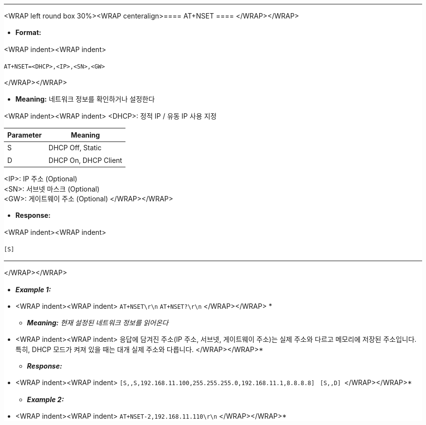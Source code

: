 -----
\<WRAP left round box 30%\>\<WRAP centeralign\>==== AT+NSET ====
\</WRAP\>\</WRAP\>  
  
  

  - **Format:**

\<WRAP indent\>\<WRAP indent\>

    AT+NSET=<DHCP>,<IP>,<SN>,<GW>

\</WRAP\>\</WRAP\>

  - **Meaning:** 네트워크 정보를 확인하거나 설정한다

\<WRAP indent\>\<WRAP indent\> \<DHCP\>: 정적 IP / 유동 IP 사용 지정

| Parameter | Meaning              |
| --------- | -------------------- |
| S         | DHCP Off, Static     |
| D         | DHCP On, DHCP Client |

\<IP\>: IP 주소 (Optional)  
\<SN\>: 서브넷 마스크 (Optional)  
\<GW\>: 게이트웨이 주소 (Optional) \</WRAP\>\</WRAP\>

  - **Response:**

\<WRAP indent\>\<WRAP indent\>

    [S]

-----

\</WRAP\>\</WRAP\>

  - ***Example 1:***

* \<WRAP indent\>\<WRAP indent\> `AT+NSET\r\n` `AT+NSET?\r\n`
\</WRAP\>\</WRAP\> *

  - ***Meaning:*** *현재 설정된 네트워크 정보를 읽어온다*

* \<WRAP indent\>\<WRAP indent\> 응답에 담겨진 주소(IP 주소, 서브넷, 게이트웨이 주소)는 실제
주소와 다르고 메모리에 저장된 주소입니다. 특히, DHCP 모드가 켜져 있을 때는 대개 실제 주소와 다릅니다.
\</WRAP\>\</WRAP\>*

  - ***Response:***

* \<WRAP indent\>\<WRAP indent\>
`[S,,S,192.168.11.100,255.255.255.0,192.168.11.1,8.8.8.8]
` `[S,,D]
`\</WRAP\>\</WRAP\>*

  - ***Example 2:***

* \<WRAP indent\>\<WRAP indent\> `AT+NSET-2,192.168.11.110\r\n`
\</WRAP\>\</WRAP\>*

